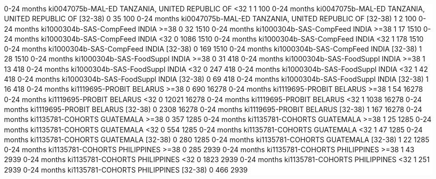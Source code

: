 0-24 months   ki0047075b-MAL-ED          TANZANIA, UNITED REPUBLIC OF   <32                   1        1     100
0-24 months   ki0047075b-MAL-ED          TANZANIA, UNITED REPUBLIC OF   [32-38)               0       35     100
0-24 months   ki0047075b-MAL-ED          TANZANIA, UNITED REPUBLIC OF   [32-38)               1        2     100
0-24 months   ki1000304b-SAS-CompFeed    INDIA                          >=38                  0       32    1510
0-24 months   ki1000304b-SAS-CompFeed    INDIA                          >=38                  1       17    1510
0-24 months   ki1000304b-SAS-CompFeed    INDIA                          <32                   0     1086    1510
0-24 months   ki1000304b-SAS-CompFeed    INDIA                          <32                   1      178    1510
0-24 months   ki1000304b-SAS-CompFeed    INDIA                          [32-38)               0      169    1510
0-24 months   ki1000304b-SAS-CompFeed    INDIA                          [32-38)               1       28    1510
0-24 months   ki1000304b-SAS-FoodSuppl   INDIA                          >=38                  0       31     418
0-24 months   ki1000304b-SAS-FoodSuppl   INDIA                          >=38                  1       13     418
0-24 months   ki1000304b-SAS-FoodSuppl   INDIA                          <32                   0      247     418
0-24 months   ki1000304b-SAS-FoodSuppl   INDIA                          <32                   1       42     418
0-24 months   ki1000304b-SAS-FoodSuppl   INDIA                          [32-38)               0       69     418
0-24 months   ki1000304b-SAS-FoodSuppl   INDIA                          [32-38)               1       16     418
0-24 months   ki1119695-PROBIT           BELARUS                        >=38                  0      690   16278
0-24 months   ki1119695-PROBIT           BELARUS                        >=38                  1       54   16278
0-24 months   ki1119695-PROBIT           BELARUS                        <32                   0    12021   16278
0-24 months   ki1119695-PROBIT           BELARUS                        <32                   1     1038   16278
0-24 months   ki1119695-PROBIT           BELARUS                        [32-38)               0     2308   16278
0-24 months   ki1119695-PROBIT           BELARUS                        [32-38)               1      167   16278
0-24 months   ki1135781-COHORTS          GUATEMALA                      >=38                  0      357    1285
0-24 months   ki1135781-COHORTS          GUATEMALA                      >=38                  1       25    1285
0-24 months   ki1135781-COHORTS          GUATEMALA                      <32                   0      554    1285
0-24 months   ki1135781-COHORTS          GUATEMALA                      <32                   1       47    1285
0-24 months   ki1135781-COHORTS          GUATEMALA                      [32-38)               0      280    1285
0-24 months   ki1135781-COHORTS          GUATEMALA                      [32-38)               1       22    1285
0-24 months   ki1135781-COHORTS          PHILIPPINES                    >=38                  0      285    2939
0-24 months   ki1135781-COHORTS          PHILIPPINES                    >=38                  1       43    2939
0-24 months   ki1135781-COHORTS          PHILIPPINES                    <32                   0     1823    2939
0-24 months   ki1135781-COHORTS          PHILIPPINES                    <32                   1      251    2939
0-24 months   ki1135781-COHORTS          PHILIPPINES                    [32-38)               0      466    2939